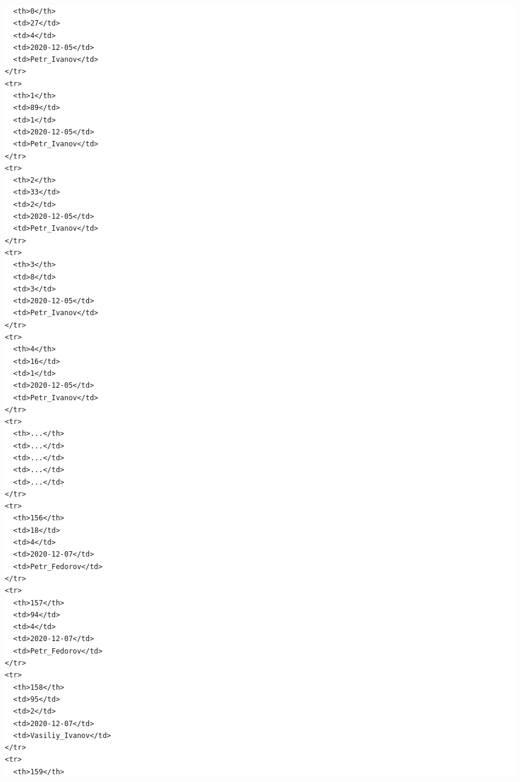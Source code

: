       <th>0</th>
      <td>27</td>
      <td>4</td>
      <td>2020-12-05</td>
      <td>Petr_Ivanov</td>
    </tr>
    <tr>
      <th>1</th>
      <td>89</td>
      <td>1</td>
      <td>2020-12-05</td>
      <td>Petr_Ivanov</td>
    </tr>
    <tr>
      <th>2</th>
      <td>33</td>
      <td>2</td>
      <td>2020-12-05</td>
      <td>Petr_Ivanov</td>
    </tr>
    <tr>
      <th>3</th>
      <td>8</td>
      <td>3</td>
      <td>2020-12-05</td>
      <td>Petr_Ivanov</td>
    </tr>
    <tr>
      <th>4</th>
      <td>16</td>
      <td>1</td>
      <td>2020-12-05</td>
      <td>Petr_Ivanov</td>
    </tr>
    <tr>
      <th>...</th>
      <td>...</td>
      <td>...</td>
      <td>...</td>
      <td>...</td>
    </tr>
    <tr>
      <th>156</th>
      <td>18</td>
      <td>4</td>
      <td>2020-12-07</td>
      <td>Petr_Fedorov</td>
    </tr>
    <tr>
      <th>157</th>
      <td>94</td>
      <td>4</td>
      <td>2020-12-07</td>
      <td>Petr_Fedorov</td>
    </tr>
    <tr>
      <th>158</th>
      <td>95</td>
      <td>2</td>
      <td>2020-12-07</td>
      <td>Vasiliy_Ivanov</td>
    </tr>
    <tr>
      <th>159</th>